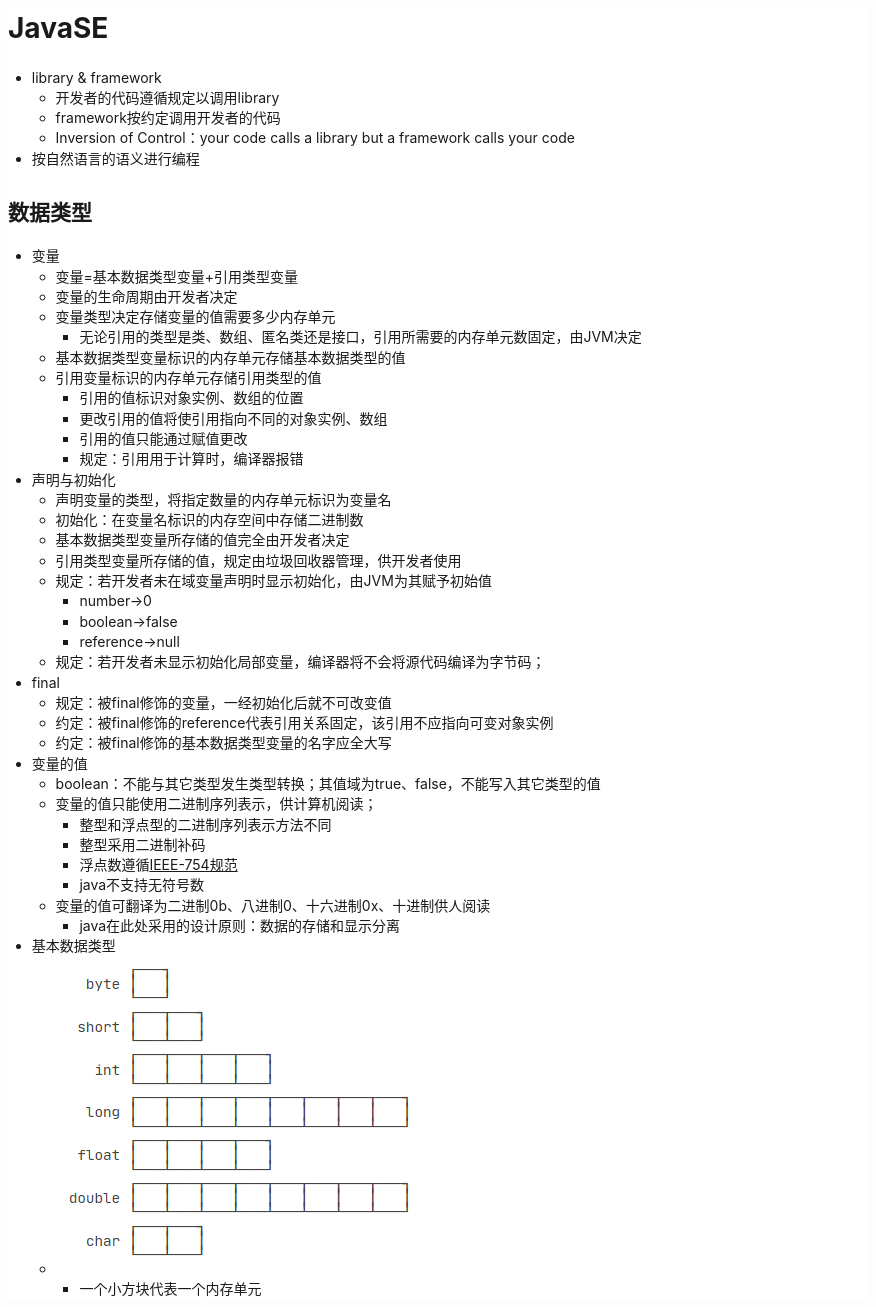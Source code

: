 # JavaSE

- library & framework
  - 开发者的代码遵循规定以调用library
  - framework按约定调用开发者的代码
  - Inversion of Control：your code calls a library but a framework calls your code
- 按自然语言的语义进行编程
## 数据类型
- 变量
  - 变量=基本数据类型变量+引用类型变量
  - 变量的生命周期由开发者决定
  - 变量类型决定存储变量的值需要多少内存单元
    - 无论引用的类型是类、数组、匿名类还是接口，引用所需要的内存单元数固定，由JVM决定
  - 基本数据类型变量标识的内存单元存储基本数据类型的值
  - 引用变量标识的内存单元存储引用类型的值
    - 引用的值标识对象实例、数组的位置
    - 更改引用的值将使引用指向不同的对象实例、数组
    - 引用的值只能通过赋值更改
    - 规定：引用用于计算时，编译器报错
- 声明与初始化
  - 声明变量的类型，将指定数量的内存单元标识为变量名
  - 初始化：在变量名标识的内存空间中存储二进制数
  - 基本数据类型变量所存储的值完全由开发者决定
  - 引用类型变量所存储的值，规定由垃圾回收器管理，供开发者使用
  - 规定：若开发者未在域变量声明时显示初始化，由JVM为其赋予初始值
    - number->0
    - boolean->false
    - reference->null
  - 规定：若开发者未显示初始化局部变量，编译器将不会将源代码编译为字节码；
- final
  - 规定：被final修饰的变量，一经初始化后就不可改变值
  - 约定：被final修饰的reference代表引用关系固定，该引用不应指向可变对象实例
  - 约定：被final修饰的基本数据类型变量的名字应全大写
- 变量的值
  - boolean：不能与其它类型发生类型转换；其值域为true、false，不能写入其它类型的值
  - 变量的值只能使用二进制序列表示，供计算机阅读；
    - 整型和浮点型的二进制序列表示方法不同
    - 整型采用二进制补码
    - 浮点数遵循<A HREF="https://zh.wikipedia.org/zh-hans/IEEE_754">IEEE-754规范</A>
    - java不支持无符号数
  - 变量的值可翻译为二进制0b、八进制0、十六进制0x、十进制供人阅读
    - java在此处采用的设计原则：数据的存储和显示分离
- 基本数据类型
  - ![](Photos/2023-11-28-12-36-23.png)
    - 一个小方块代表一个内存单元